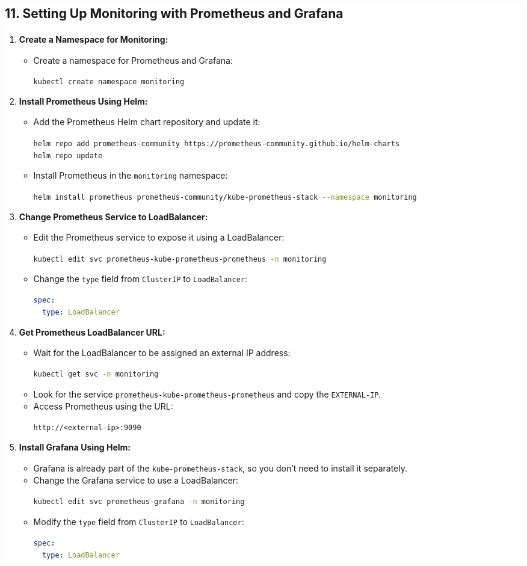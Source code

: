 ## 11. Setting Up Monitoring with Prometheus and Grafana

1. **Create a Namespace for Monitoring:**
   - Create a namespace for Prometheus and Grafana:
     ```bash
     kubectl create namespace monitoring
     ```

2. **Install Prometheus Using Helm:**
   - Add the Prometheus Helm chart repository and update it:
     ```bash
     helm repo add prometheus-community https://prometheus-community.github.io/helm-charts
     helm repo update
     ```
   - Install Prometheus in the `monitoring` namespace:
     ```bash
     helm install prometheus prometheus-community/kube-prometheus-stack --namespace monitoring
     ```

3. **Change Prometheus Service to LoadBalancer:**
   - Edit the Prometheus service to expose it using a LoadBalancer:
     ```bash
     kubectl edit svc prometheus-kube-prometheus-prometheus -n monitoring
     ```
   - Change the `type` field from `ClusterIP` to `LoadBalancer`:
     ```yaml
     spec:
       type: LoadBalancer
     ```

4. **Get Prometheus LoadBalancer URL:**
   - Wait for the LoadBalancer to be assigned an external IP address:
     ```bash
     kubectl get svc -n monitoring
     ```
   - Look for the service `prometheus-kube-prometheus-prometheus` and copy the `EXTERNAL-IP`.
   - Access Prometheus using the URL:
     ```
     http://<external-ip>:9090
     ```

5. **Install Grafana Using Helm:**
   - Grafana is already part of the `kube-prometheus-stack`, so you don’t need to install it separately.
   - Change the Grafana service to use a LoadBalancer:
     ```bash
     kubectl edit svc prometheus-grafana -n monitoring
     ```
   - Modify the `type` field from `ClusterIP` to `LoadBalancer`:
     ```yaml
     spec:
       type: LoadBalancer
     ```

